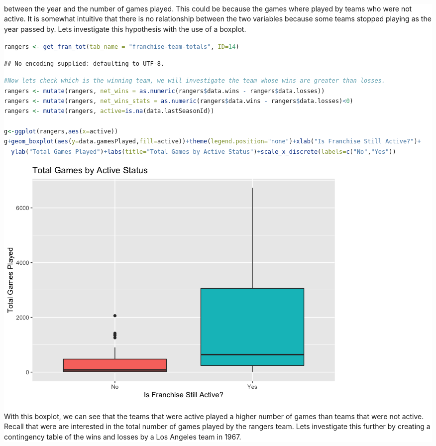 between the year and the number of games played. This could be because
the games where played by teams who were not active. It is somewhat
intuitive that there is no relationship between the two variables
because some teams stopped playing as the year passed by. Lets
investigate this hypothesis with the use of a boxplot.

``` r
rangers <- get_fran_tot(tab_name = "franchise-team-totals", ID=14)
```

    ## No encoding supplied: defaulting to UTF-8.

``` r
#Now lets check which is the winning team, we will investigate the team whose wins are greater than losses.
rangers <- mutate(rangers, net_wins = as.numeric(rangers$data.wins - rangers$data.losses))
rangers <- mutate(rangers, net_wins_stats = as.numeric(rangers$data.wins - rangers$data.losses)<0)
rangers <- mutate(rangers, active=is.na(data.lastSeasonId))

g<-ggplot(rangers,aes(x=active))
g+geom_boxplot(aes(y=data.gamesPlayed,fill=active))+theme(legend.position="none")+xlab("Is Franchise Still Active?")+
  ylab("Total Games Played")+labs(title="Total Games by Active Status")+scale_x_discrete(labels=c("No","Yes"))
```

![](Proj1_files/figure-gfm/unnamed-chunk-6-1.png)

With this boxplot, we can see that the teams that were active played a
higher number of games than teams that were not active. Recall that were
are interested in the total number of games played by the rangers team.
Lets investigate this further by creating a contingency table of the
wins and losses by a Los Angeles team in 1967.
